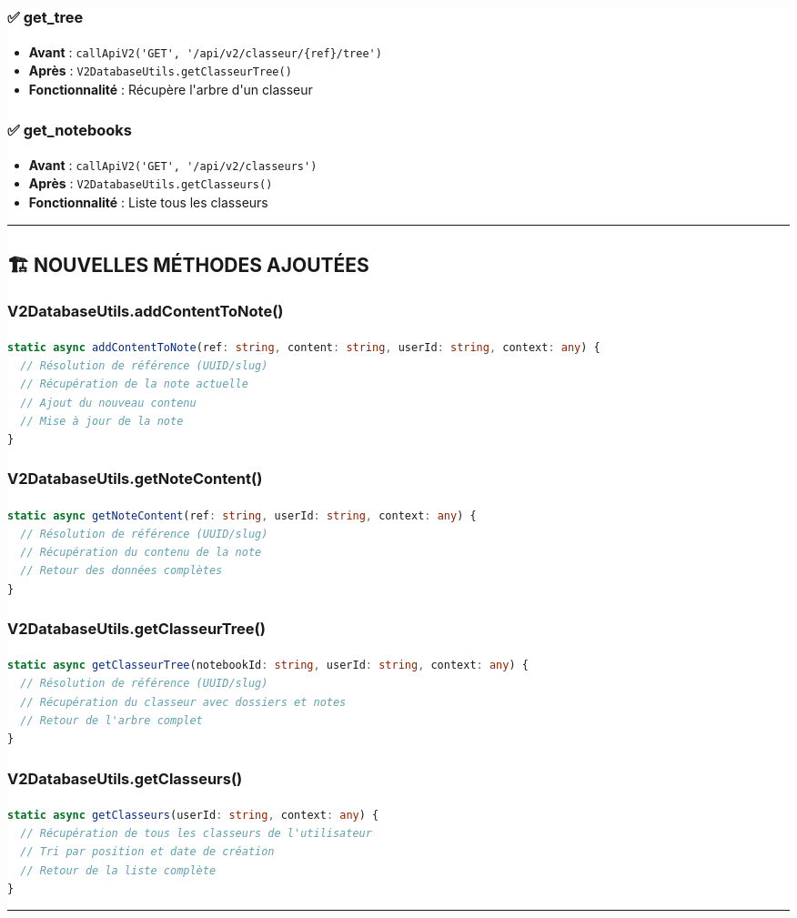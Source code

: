 ### **✅ get_tree**
- **Avant** : `callApiV2('GET', '/api/v2/classeur/{ref}/tree')`
- **Après** : `V2DatabaseUtils.getClasseurTree()`
- **Fonctionnalité** : Récupère l'arbre d'un classeur

### **✅ get_notebooks**
- **Avant** : `callApiV2('GET', '/api/v2/classeurs')`
- **Après** : `V2DatabaseUtils.getClasseurs()`
- **Fonctionnalité** : Liste tous les classeurs

---

## 🏗️ **NOUVELLES MÉTHODES AJOUTÉES**

### **V2DatabaseUtils.addContentToNote()**
```typescript
static async addContentToNote(ref: string, content: string, userId: string, context: any) {
  // Résolution de référence (UUID/slug)
  // Récupération de la note actuelle
  // Ajout du nouveau contenu
  // Mise à jour de la note
}
```

### **V2DatabaseUtils.getNoteContent()**
```typescript
static async getNoteContent(ref: string, userId: string, context: any) {
  // Résolution de référence (UUID/slug)
  // Récupération du contenu de la note
  // Retour des données complètes
}
```

### **V2DatabaseUtils.getClasseurTree()**
```typescript
static async getClasseurTree(notebookId: string, userId: string, context: any) {
  // Résolution de référence (UUID/slug)
  // Récupération du classeur avec dossiers et notes
  // Retour de l'arbre complet
}
```

### **V2DatabaseUtils.getClasseurs()**
```typescript
static async getClasseurs(userId: string, context: any) {
  // Récupération de tous les classeurs de l'utilisateur
  // Tri par position et date de création
  // Retour de la liste complète
}
```

---